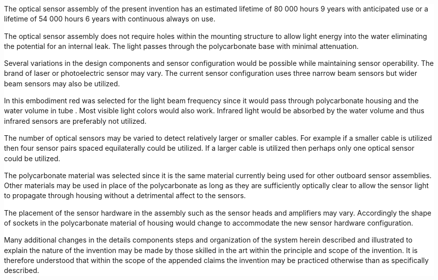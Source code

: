 The optical sensor assembly of the present invention has an estimated lifetime of 80 000 hours 9 years with anticipated use or a lifetime of 54 000 hours 6 years with continuous always on use.

The optical sensor assembly does not require holes within the mounting structure to allow light energy into the water eliminating the potential for an internal leak. The light passes through the polycarbonate base with minimal attenuation.

Several variations in the design components and sensor configuration would be possible while maintaining sensor operability. The brand of laser or photoelectric sensor may vary. The current sensor configuration uses three narrow beam sensors but wider beam sensors may also be utilized.

In this embodiment red was selected for the light beam frequency since it would pass through polycarbonate housing and the water volume in tube . Most visible light colors would also work. Infrared light would be absorbed by the water volume and thus infrared sensors are preferably not utilized.

The number of optical sensors may be varied to detect relatively larger or smaller cables. For example if a smaller cable is utilized then four sensor pairs spaced equilaterally could be utilized. If a larger cable is utilized then perhaps only one optical sensor could be utilized.

The polycarbonate material was selected since it is the same material currently being used for other outboard sensor assemblies. Other materials may be used in place of the polycarbonate as long as they are sufficiently optically clear to allow the sensor light to propagate through housing without a detrimental affect to the sensors.

The placement of the sensor hardware in the assembly such as the sensor heads and amplifiers may vary. Accordingly the shape of sockets in the polycarbonate material of housing would change to accommodate the new sensor hardware configuration.

Many additional changes in the details components steps and organization of the system herein described and illustrated to explain the nature of the invention may be made by those skilled in the art within the principle and scope of the invention. It is therefore understood that within the scope of the appended claims the invention may be practiced otherwise than as specifically described.

